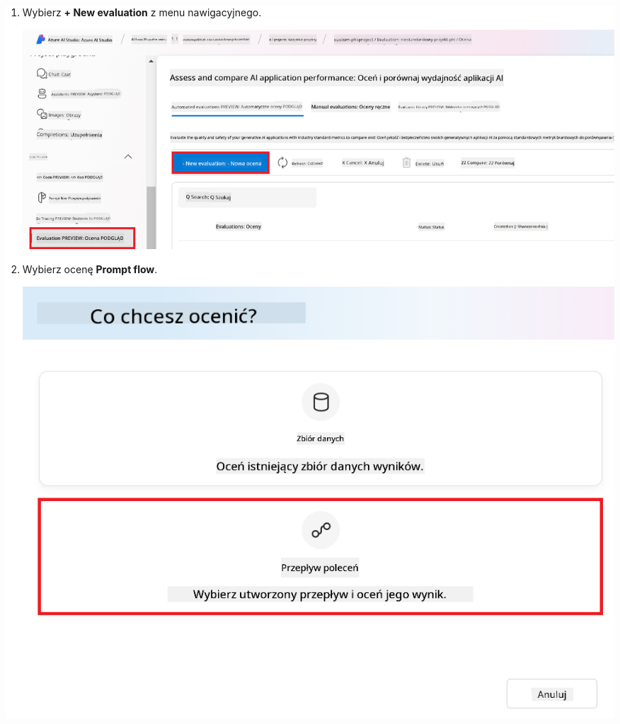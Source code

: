 1. Wybierz **+ New evaluation** z menu nawigacyjnego.

    ![Select evaluation.](../../../../../../translated_images/select-evaluation.2846ad7aaaca7f4f2cd3f728b640e64eeb639dc5dcb52f2d651099576b894848.pl.png)

1. Wybierz ocenę **Prompt flow**.

    ![Select Prompt flow evaluation.](../../../../../../translated_images/promptflow-evaluation.cb9758cc19b4760f7a1ddda46bf47281cac59f2b1043f6a775a73977875f29a6.pl.png)
